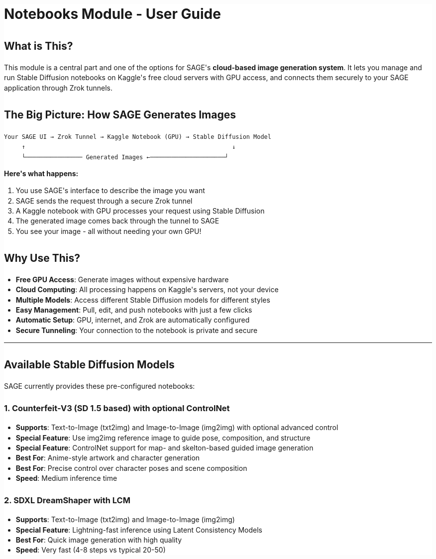 # Notebooks Module - User Guide

## What is This?

This module is a central part and one of the options for SAGE's **cloud-based image generation system**. It lets you manage and run Stable Diffusion notebooks on Kaggle's free cloud servers with GPU access, and connects them securely to your SAGE application through Zrok tunnels.

## The Big Picture: How SAGE Generates Images

```
Your SAGE UI → Zrok Tunnel → Kaggle Notebook (GPU) → Stable Diffusion Model
     ↑                                                          ↓
     └──────────────── Generated Images ←─────────────────────┘
```

**Here's what happens:**

1. You use SAGE's interface to describe the image you want
2. SAGE sends the request through a secure Zrok tunnel
3. A Kaggle notebook with GPU processes your request using Stable Diffusion
4. The generated image comes back through the tunnel to SAGE
5. You see your image - all without needing your own GPU!

## Why Use This?

- **Free GPU Access**: Generate images without expensive hardware
- **Cloud Computing**: All processing happens on Kaggle's servers, not your device
- **Multiple Models**: Access different Stable Diffusion models for different styles
- **Easy Management**: Pull, edit, and push notebooks with just a few clicks
- **Automatic Setup**: GPU, internet, and Zrok are automatically configured
- **Secure Tunneling**: Your connection to the notebook is private and secure

---

## Available Stable Diffusion Models

SAGE currently provides these pre-configured notebooks:

### 1. Counterfeit-V3 (SD 1.5 based) with optional ControlNet
- **Supports**: Text-to-Image (txt2img) and Image-to-Image (img2img) with optional advanced control
- **Special Feature**: Use img2img reference image to guide pose, composition, and structure
- **Special Feature**: ControlNet support for map- and skelton-based guided image generation
- **Best For**: Anime-style artwork and character generation
- **Best For**: Precise control over character poses and scene composition
- **Speed**: Medium inference time

### 2. SDXL DreamShaper with LCM
- **Supports**: Text-to-Image (txt2img) and Image-to-Image (img2img)
- **Special Feature**: Lightning-fast inference using Latent Consistency Models
- **Best For**: Quick image generation with high quality
- **Speed**: Very fast (4-8 steps vs typical 20-50)
